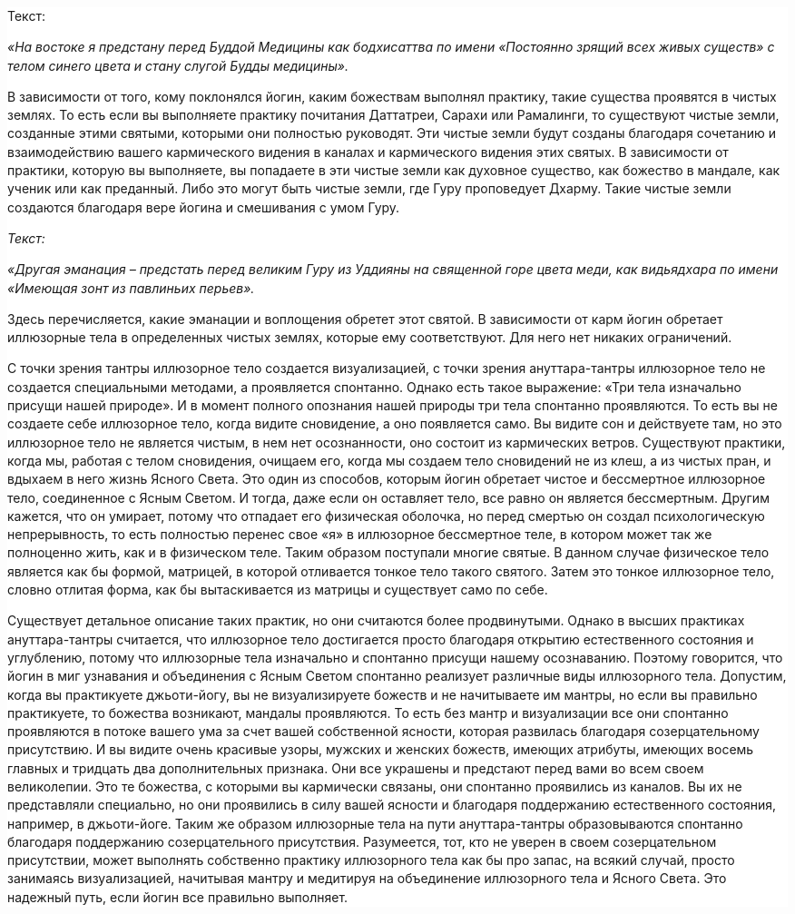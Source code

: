   
 Текст:

_«На востоке я предстану перед Буддой Медицины как бодхисаттва по имени «Постоянно зрящий всех живых существ» с телом синего цвета и стану слугой Будды медицины»._ 

 В зависимости от того, кому поклонялся йогин, каким божествам выполнял практику, такие существа проявятся в чистых землях. То есть если вы выполняете практику почитания Даттатреи, Сарахи или Рамалинги, то существуют чистые земли, созданные этими святыми, которыми они полностью руководят. Эти чистые земли будут созданы благодаря сочетанию и взаимодействию вашего кармического видения в каналах и кармического видения этих святых. В зависимости от практики, которую вы выполняете, вы попадаете в эти чистые земли как духовное существо, как божество в мандале, как ученик или как преданный. Либо это могут быть чистые земли, где Гуру проповедует Дхарму. Такие чистые земли создаются благодаря вере йогина и смешивания с умом Гуру.

  
_Текст:_ 

_«Другая эманация – предстать перед великим Гуру из Уддияны на священной горе цвета меди, как видьядхара по имени «Имеющая зонт из павлиньих перьев»._ 

 Здесь перечисляется, какие эманации и воплощения обретет этот святой. В зависимости от карм йогин обретает иллюзорные тела в определенных чистых землях, которые ему соответствуют. Для него нет никаких ограничений.

 С точки зрения тантры иллюзорное тело создается визуализацией, с точки зрения ануттара-тантры иллюзорное тело не создается специальными методами, а проявляется спонтанно. Однако есть такое выражение: «Три тела изначально присущи нашей природе». И в момент полного опознания нашей природы три тела спонтанно проявляются. То есть вы не создаете себе иллюзорное тело, когда видите сновидение, а оно появляется само. Вы видите сон и действуете там, но это иллюзорное тело не является чистым, в нем нет осознанности, оно состоит из кармических ветров. Существуют практики, когда мы, работая с телом сновидения, очищаем его, когда мы создаем тело сновидений не из клеш, а из чистых пран, и вдыхаем в него жизнь Ясного Света. Это один из способов, которым йогин обретает чистое и бессмертное иллюзорное тело, соединенное с Ясным Светом. И тогда, даже если он оставляет тело, все равно он является бессмертным. Другим кажется, что он умирает, потому что отпадает его физическая оболочка, но перед смертью он создал психологическую непрерывность, то есть полностью перенес свое «я» в иллюзорное бессмертное теле, в котором может так же полноценно жить, как и в физическом теле. Таким образом поступали многие святые. В данном случае физическое тело является как бы формой, матрицей, в которой отливается тонкое тело такого святого. Затем это тонкое иллюзорное тело, словно отлитая форма, как бы вытаскивается из матрицы и существует само по себе.

  
 Существует детальное описание таких практик, но они считаются более продвинутыми. Однако в высших практиках ануттара-тантры считается, что иллюзорное тело достигается просто благодаря открытию естественного состояния и углублению, потому что иллюзорные тела изначально и спонтанно присущи нашему осознаванию. Поэтому говорится, что йогин в миг узнавания и объединения с Ясным Светом спонтанно реализует различные виды иллюзорного тела. Допустим, когда вы практикуете джьоти-йогу, вы не визуализируете божеств и не начитываете им мантры, но если вы правильно практикуете, то божества возникают, мандалы проявляются. То есть без мантр и визуализации все они спонтанно проявляются в потоке вашего ума за счет вашей собственной ясности, которая развилась благодаря созерцательному присутствию. И вы видите очень красивые узоры, мужских и женских божеств, имеющих атрибуты, имеющих восемь главных и тридцать два дополнительных признака. Они все украшены и предстают перед вами во всем своем великолепии. Это те божества, с которыми вы кармически связаны, они спонтанно проявились из каналов. Вы их не представляли специально, но они проявились в силу вашей ясности и благодаря поддержанию естественного состояния, например, в джьоти-йоге. Таким же образом иллюзорные тела на пути ануттара-тантры образовываются спонтанно благодаря поддержанию созерцательного присутствия. Разумеется, тот, кто не уверен в своем созерцательном присутствии, может выполнять собственно практику иллюзорного тела как бы про запас, на всякий случай, просто занимаясь визуализацией, начитывая мантру и медитируя на объединение иллюзорного тела и Ясного Света. Это надежный путь, если йогин все правильно выполняет.

